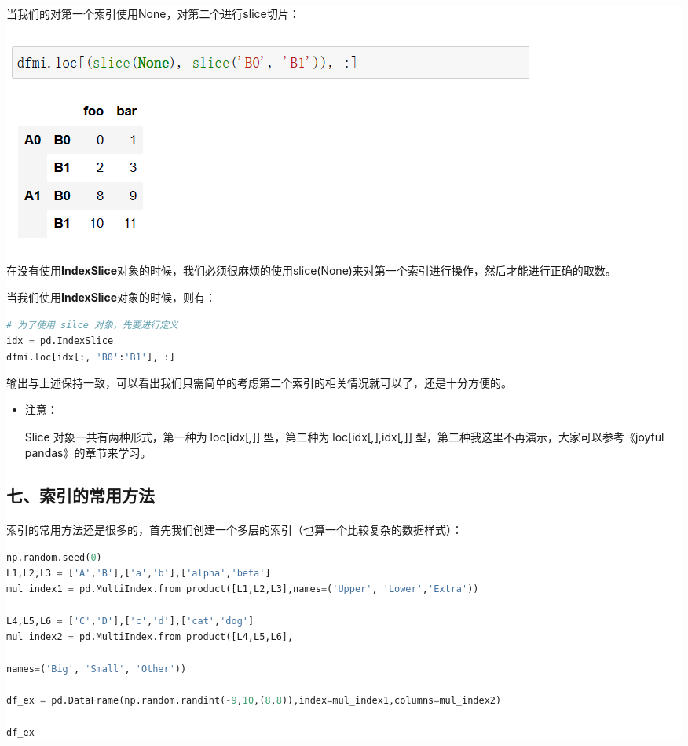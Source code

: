 当我们的对第一个索引使用None，对第二个进行slice切片：

![](22.png)

在没有使用**IndexSlice**对象的时候，我们必须很麻烦的使用slice(None)来对第一个索引进行操作，然后才能进行正确的取数。



当我们使用**IndexSlice**对象的时候，则有：

```python 
# 为了使用 silce 对象，先要进行定义
idx = pd.IndexSlice
dfmi.loc[idx[:, 'B0':'B1'], :]
```

输出与上述保持一致，可以看出我们只需简单的考虑第二个索引的相关情况就可以了，还是十分方便的。

- 注意：

  Slice 对象一共有两种形式，第一种为 loc[idx[*,*]] 型，第二种为 loc[idx[*,*],idx[*,*]] 型，第二种我这里不再演示，大家可以参考《joyful pandas》的章节来学习。



## 七、索引的常用方法

索引的常用方法还是很多的，首先我们创建一个多层的索引（也算一个比较复杂的数据样式）：

```python 
np.random.seed(0)
L1,L2,L3 = ['A','B'],['a','b'],['alpha','beta']
mul_index1 = pd.MultiIndex.from_product([L1,L2,L3],names=('Upper', 'Lower','Extra'))

L4,L5,L6 = ['C','D'],['c','d'],['cat','dog']
mul_index2 = pd.MultiIndex.from_product([L4,L5,L6],
                                        
names=('Big', 'Small', 'Other'))

df_ex = pd.DataFrame(np.random.randint(-9,10,(8,8)),index=mul_index1,columns=mul_index2)

df_ex
```
